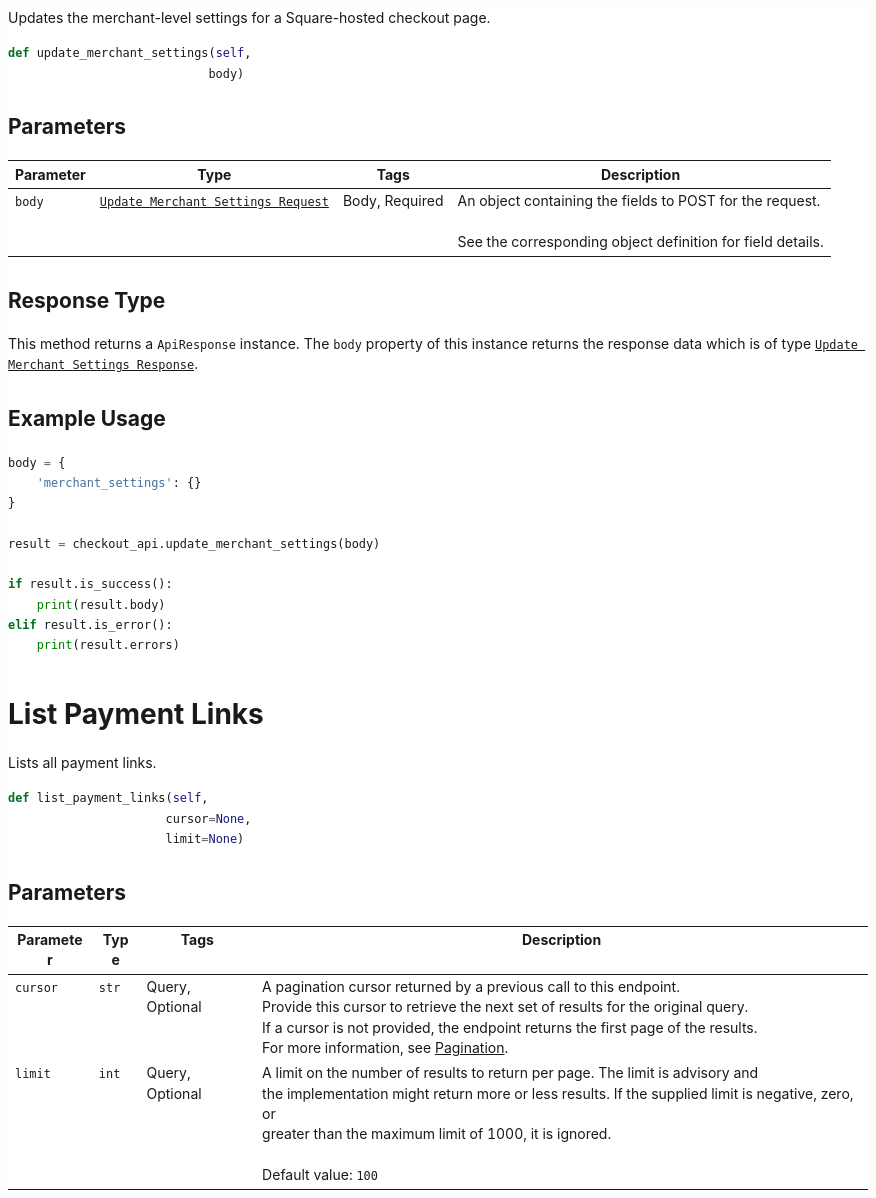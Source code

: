 Updates the merchant-level settings for a Square-hosted checkout page.

```python
def update_merchant_settings(self,
                            body)
```

## Parameters

| Parameter | Type | Tags | Description |
|  --- | --- | --- | --- |
| `body` | [`Update Merchant Settings Request`](../../doc/models/update-merchant-settings-request.md) | Body, Required | An object containing the fields to POST for the request.<br><br>See the corresponding object definition for field details. |

## Response Type

This method returns a `ApiResponse` instance. The `body` property of this instance returns the response data which is of type [`Update Merchant Settings Response`](../../doc/models/update-merchant-settings-response.md).

## Example Usage

```python
body = {
    'merchant_settings': {}
}

result = checkout_api.update_merchant_settings(body)

if result.is_success():
    print(result.body)
elif result.is_error():
    print(result.errors)
```


# List Payment Links

Lists all payment links.

```python
def list_payment_links(self,
                      cursor=None,
                      limit=None)
```

## Parameters

| Parameter | Type | Tags | Description |
|  --- | --- | --- | --- |
| `cursor` | `str` | Query, Optional | A pagination cursor returned by a previous call to this endpoint.<br>Provide this cursor to retrieve the next set of results for the original query.<br>If a cursor is not provided, the endpoint returns the first page of the results.<br>For more  information, see [Pagination](https://developer.squareup.com/docs/build-basics/common-api-patterns/pagination). |
| `limit` | `int` | Query, Optional | A limit on the number of results to return per page. The limit is advisory and<br>the implementation might return more or less results. If the supplied limit is negative, zero, or<br>greater than the maximum limit of 1000, it is ignored.<br><br>Default value: `100` |
